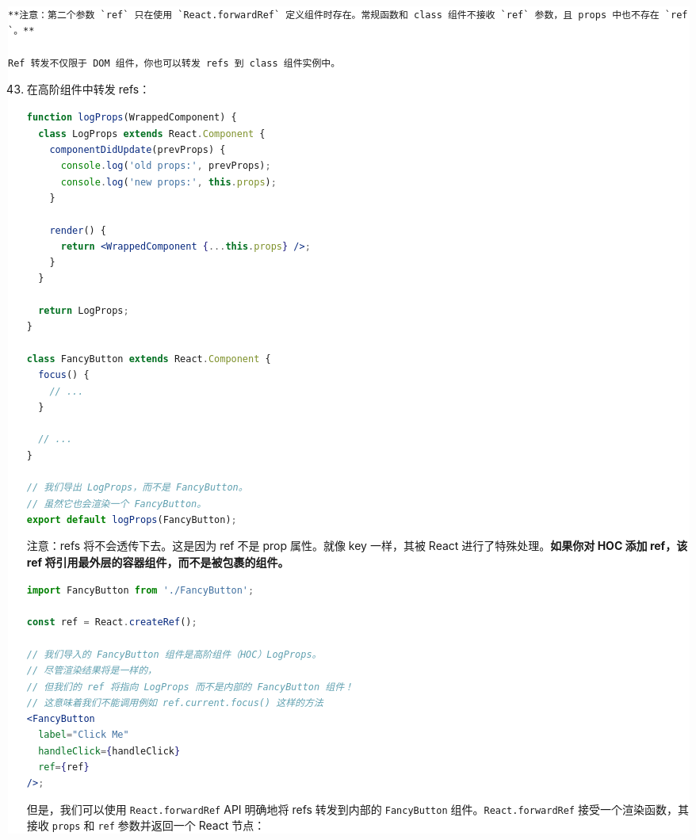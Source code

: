     **注意：第二个参数 `ref` 只在使用 `React.forwardRef` 定义组件时存在。常规函数和 class 组件不接收 `ref` 参数，且 props 中也不存在 `ref`。**

    Ref 转发不仅限于 DOM 组件，你也可以转发 refs 到 class 组件实例中。

43. 在高阶组件中转发 refs：

    ```jsx
    function logProps(WrappedComponent) {
      class LogProps extends React.Component {
        componentDidUpdate(prevProps) {
          console.log('old props:', prevProps);
          console.log('new props:', this.props);
        }

        render() {
          return <WrappedComponent {...this.props} />;
        }
      }

      return LogProps;
    }

    class FancyButton extends React.Component {
      focus() {
        // ...
      }

      // ...
    }

    // 我们导出 LogProps，而不是 FancyButton。
    // 虽然它也会渲染一个 FancyButton。
    export default logProps(FancyButton);
    ```

    注意：refs 将不会透传下去。这是因为 ref 不是 prop 属性。就像 key 一样，其被 React 进行了特殊处理。**如果你对 HOC 添加 ref，该 ref 将引用最外层的容器组件，而不是被包裹的组件。**

    ```jsx
    import FancyButton from './FancyButton';

    const ref = React.createRef();

    // 我们导入的 FancyButton 组件是高阶组件（HOC）LogProps。
    // 尽管渲染结果将是一样的，
    // 但我们的 ref 将指向 LogProps 而不是内部的 FancyButton 组件！
    // 这意味着我们不能调用例如 ref.current.focus() 这样的方法
    <FancyButton
      label="Click Me"
      handleClick={handleClick}
      ref={ref}
    />;
    ```

    但是，我们可以使用 `React.forwardRef` API 明确地将 refs 转发到内部的 `FancyButton` 组件。`React.forwardRef` 接受一个渲染函数，其接收 `props` 和 `ref` 参数并返回一个 React 节点：
